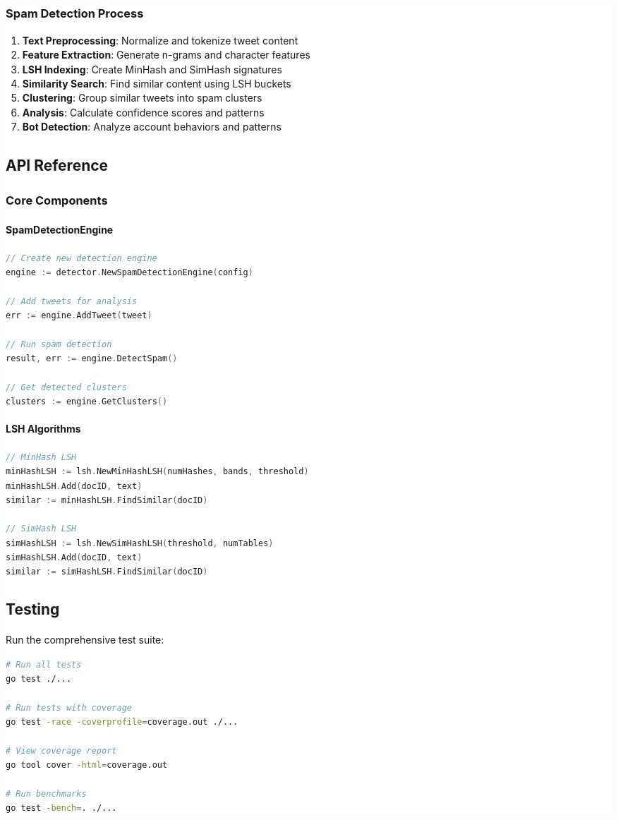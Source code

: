 ### Spam Detection Process

1. **Text Preprocessing**: Normalize and tokenize tweet content
2. **Feature Extraction**: Generate n-grams and character features
3. **LSH Indexing**: Create MinHash and SimHash signatures
4. **Similarity Search**: Find similar content using LSH buckets
5. **Clustering**: Group similar tweets into spam clusters
6. **Analysis**: Calculate confidence scores and patterns
7. **Bot Detection**: Analyze account behaviors and patterns

## API Reference

### Core Components

#### SpamDetectionEngine

```go
// Create new detection engine
engine := detector.NewSpamDetectionEngine(config)

// Add tweets for analysis
err := engine.AddTweet(tweet)

// Run spam detection
result, err := engine.DetectSpam()

// Get detected clusters
clusters := engine.GetClusters()
```

#### LSH Algorithms

```go
// MinHash LSH
minHashLSH := lsh.NewMinHashLSH(numHashes, bands, threshold)
minHashLSH.Add(docID, text)
similar := minHashLSH.FindSimilar(docID)

// SimHash LSH
simHashLSH := lsh.NewSimHashLSH(threshold, numTables)
simHashLSH.Add(docID, text)
similar := simHashLSH.FindSimilar(docID)
```

## Testing

Run the comprehensive test suite:

```bash
# Run all tests
go test ./...

# Run tests with coverage
go test -race -coverprofile=coverage.out ./...

# View coverage report
go tool cover -html=coverage.out

# Run benchmarks
go test -bench=. ./...
```
